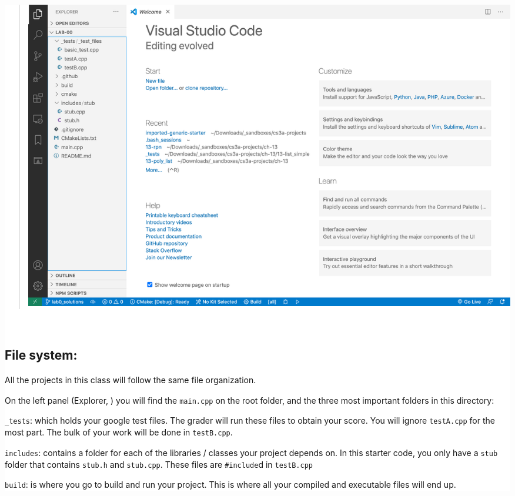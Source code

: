 > <img src="images/lab0_images/01-vscode_after_cloning.png" alt="vscode_after_cloning" width="1000"/>

</br>

## File system:

All the projects in this class will follow the same file organization.

On the left panel (Explorer, ) you will find the `main.cpp` on the root folder, and the three most important folders in this directory:

`_tests`: which holds your google test files. The grader will run these files to obtain your score. You will ignore `testA.cpp` for the most part. The bulk of your work will be done in `testB.cpp`.

`includes`: contains a folder for each of the libraries / classes your project depends on. In this starter code, you only have a `stub` folder that contains `stub.h` and `stub.cpp`. These files are `#include`d in `testB.cpp`

`build`: is where you go to build and run your project. This is where all your compiled and executable files will end up.
